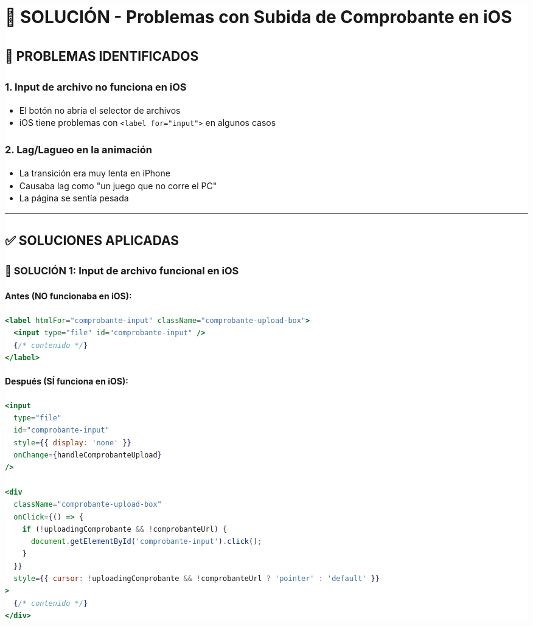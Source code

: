 # 📱 SOLUCIÓN - Problemas con Subida de Comprobante en iOS

## 🐛 PROBLEMAS IDENTIFICADOS

### 1. **Input de archivo no funciona en iOS**
- El botón no abría el selector de archivos
- iOS tiene problemas con `<label for="input">` en algunos casos

### 2. **Lag/Lagueo en la animación**
- La transición era muy lenta en iPhone
- Causaba lag como "un juego que no corre el PC"
- La página se sentía pesada

---

## ✅ SOLUCIONES APLICADAS

### 🔧 **SOLUCIÓN 1: Input de archivo funcional en iOS**

#### **Antes (NO funcionaba en iOS):**
```jsx
<label htmlFor="comprobante-input" className="comprobante-upload-box">
  <input type="file" id="comprobante-input" />
  {/* contenido */}
</label>
```

#### **Después (SÍ funciona en iOS):**
```jsx
<input 
  type="file" 
  id="comprobante-input" 
  style={{ display: 'none' }}
  onChange={handleComprobanteUpload}
/>

<div 
  className="comprobante-upload-box"
  onClick={() => {
    if (!uploadingComprobante && !comprobanteUrl) {
      document.getElementById('comprobante-input').click();
    }
  }}
  style={{ cursor: !uploadingComprobante && !comprobanteUrl ? 'pointer' : 'default' }}
>
  {/* contenido */}
</div>
```
